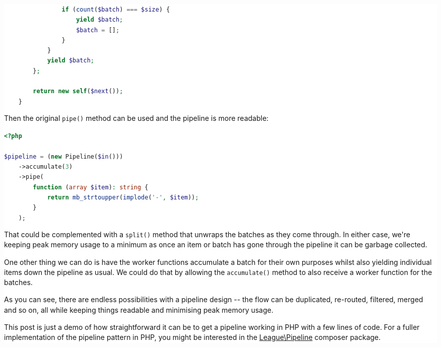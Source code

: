 ```php
                if (count($batch) === $size) {
                    yield $batch;
                    $batch = [];
                }
            }
            yield $batch;
        };

        return new self($next());
    }
```

Then the original `pipe()` method can be used and the pipeline is more readable:

```php
<?php

$pipeline = (new Pipeline($in()))
    ->accumulate(3)
    ->pipe(
        function (array $item): string {
            return mb_strtoupper(implode('-', $item));
        }
    );
```

That could be complemented with a `split()` method that unwraps the batches as
they come through. In either case, we're keeping peak memory usage to a minimum
as once an item or batch has gone through the pipeline it can be garbage
collected.

One other thing we can do is have the worker functions accumulate a batch for
their own purposes whilst also yielding individual items down the pipeline as
usual. We could do that by allowing the `accumulate()` method to also receive a
worker function for the batches.

As you can see, there are endless possibilities with a pipeline design -- the
flow can be duplicated, re-routed, filtered, merged and so on, all while keeping
things readable and minimising peak memory usage.

This post is just a demo of how straightforward it can be to get a pipeline
working in PHP with a few lines of code. For a fuller implementation of the
pipeline pattern in PHP, you might be interested in the
[League\Pipeline](http://pipeline.thephpleague.com/) composer package.
